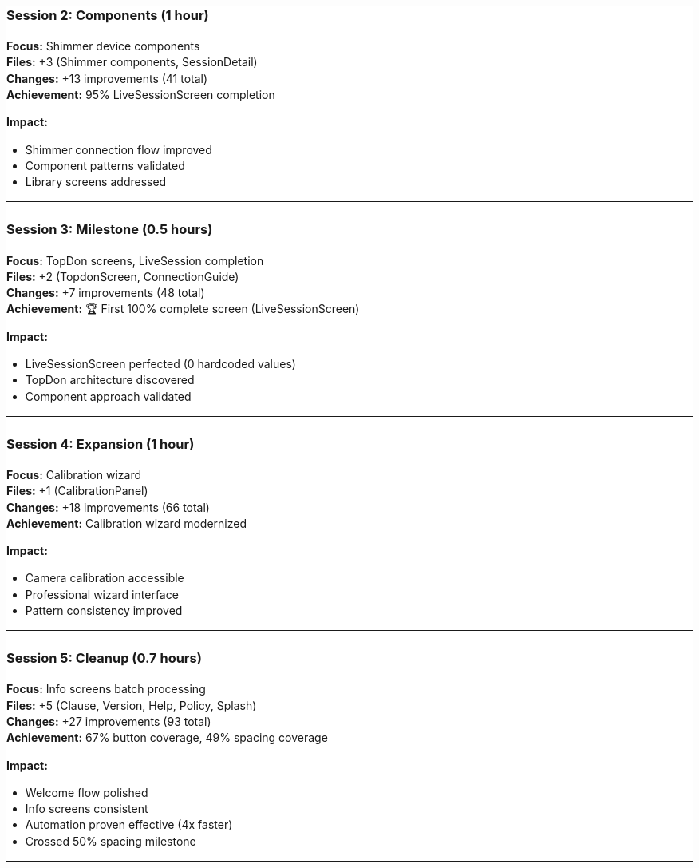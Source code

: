 
### Session 2: Components (1 hour)
**Focus:** Shimmer device components  
**Files:** +3 (Shimmer components, SessionDetail)  
**Changes:** +13 improvements (41 total)  
**Achievement:** 95% LiveSessionScreen completion

**Impact:**
- Shimmer connection flow improved
- Component patterns validated
- Library screens addressed

---

### Session 3: Milestone (0.5 hours)
**Focus:** TopDon screens, LiveSession completion  
**Files:** +2 (TopdonScreen, ConnectionGuide)  
**Changes:** +7 improvements (48 total)  
**Achievement:** 🏆 First 100% complete screen (LiveSessionScreen)

**Impact:**
- LiveSessionScreen perfected (0 hardcoded values)
- TopDon architecture discovered
- Component approach validated

---

### Session 4: Expansion (1 hour)
**Focus:** Calibration wizard  
**Files:** +1 (CalibrationPanel)  
**Changes:** +18 improvements (66 total)  
**Achievement:** Calibration wizard modernized

**Impact:**
- Camera calibration accessible
- Professional wizard interface
- Pattern consistency improved

---

### Session 5: Cleanup (0.7 hours)
**Focus:** Info screens batch processing  
**Files:** +5 (Clause, Version, Help, Policy, Splash)  
**Changes:** +27 improvements (93 total)  
**Achievement:** 67% button coverage, 49% spacing coverage

**Impact:**
- Welcome flow polished
- Info screens consistent
- Automation proven effective (4x faster)
- Crossed 50% spacing milestone

---
